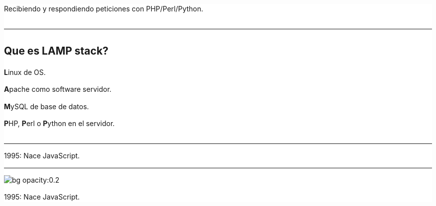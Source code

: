 Recibiendo y respondiendo peticiones con PHP/Perl/Python.

##

---



## Que es LAMP stack?

**L**inux de OS.

**A**pache como software servidor.

**M**ySQL de base de datos.

**P**HP, **P**erl o **P**ython en el servidor.

##

---



1995: Nace JavaScript.

---



![bg opacity:0.2](../assets/week-01/flame-dog.png)

1995: Nace JavaScript.
